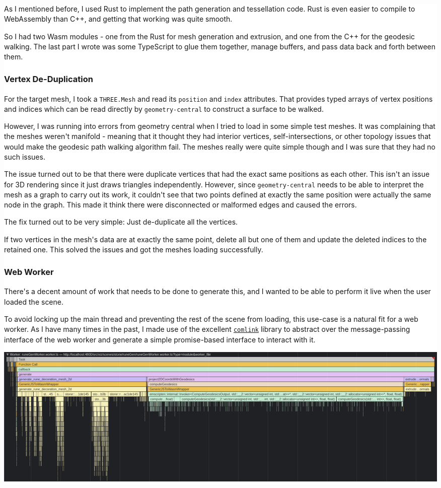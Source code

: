 As I mentioned before, I used Rust to implement the path generation and tessellation code.  Rust is even easier to compile to WebAssembly than C++, and getting that working was quite smooth.

So I had two Wasm modules - one from the Rust for mesh generation and extrusion, and one from the C++ for the geodesic walking.  The last part I wrote was some TypeScript to glue them together, manage buffers, and pass data back and forth between them.

### Vertex De-Duplication

For the target mesh, I took a `THREE.Mesh` and read its `position` and `index` attributes.  That provides typed arrays of vertex positions and indices which can be read directly by `geometry-central` to construct a surface to be walked.

However, I was running into errors from geometry central when I tried to load in some simple test meshes.  It was complaining that the meshes weren't manifold - meaning that it thought they had interior vertices, self-intersections, or other topology issues that would make the geodesic path walking algorithm fail.  The meshes really were quite simple though and I was sure that they had no such issues.

The issue turned out to be that there were duplicate vertices that had the exact same positions as each other.  This isn't an issue for 3D rendering since it just draws triangles independently.  However, since `geometry-central` needs to be able to interpret the mesh as a graph to carry out its work, it couldn't see that two points defined at exactly the same position were actually the same node in the graph.  This made it think there were disconnected or malformed edges and caused the errors.

<div class="note">The fix turned out to be very simple: Just de-duplicate all the vertices.</div>

If two vertices in the mesh's data are at exactly the same point, delete all but one of them and update the deleted indices to the retained one.  This solved the issues and got the meshes loading successfully.

### Web Worker

There's a decent amount of work that needs to be done to generate this, and I wanted to be able to perform it live when the user loaded the scene.

To avoid locking up the main thread and preventing the rest of the scene from loading, this use-case is a natural fit for a web worker.  As I have many times in the past, I made use of the excellent [`comlink`](https://github.com/GoogleChromeLabs/comlink) library to abstract over the message-passing interface of the web worker and generate a simple promise-based interface to interact with it.

![Screenshot of the Chrome browser dev tools performance tab showing a flame graph for the whole process of generating the 2D path, computing geodesic paths, and extruding.  It shows that about 30% of the time is spent generating the path, about 60% is spent performing the geodesic walks, and the rest is spent on the extrusion and everything else.](./images/mesh-wrapping/flame-graph.png)
